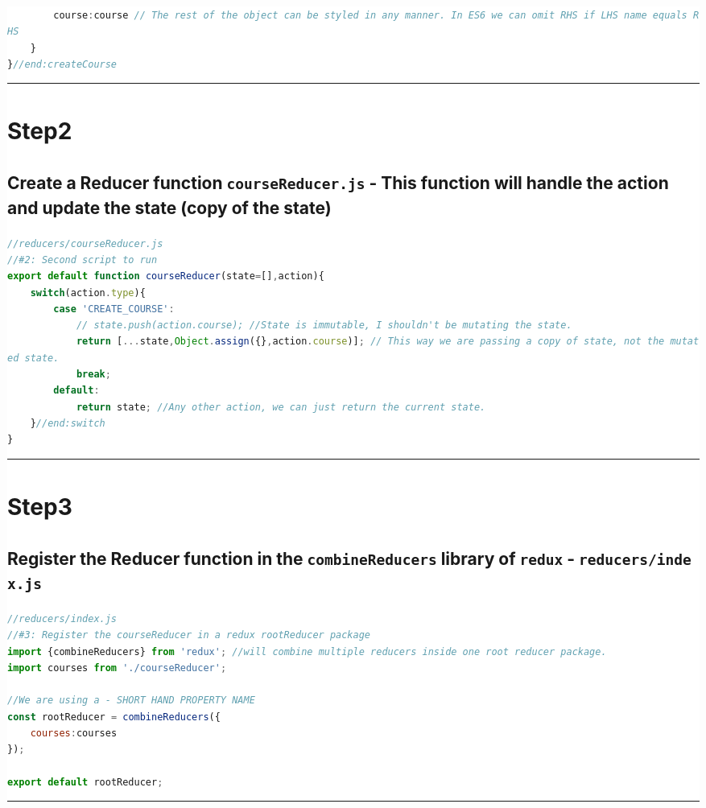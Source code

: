 ```js
        course:course // The rest of the object can be styled in any manner. In ES6 we can omit RHS if LHS name equals RHS
    }
}//end:createCourse
```

---

# Step2 
## Create a Reducer function `courseReducer.js` - This function will handle the action and update the state (copy of the state)
```js
//reducers/courseReducer.js
//#2: Second script to run
export default function courseReducer(state=[],action){
    switch(action.type){
        case 'CREATE_COURSE':
            // state.push(action.course); //State is immutable, I shouldn't be mutating the state.
            return [...state,Object.assign({},action.course)]; // This way we are passing a copy of state, not the mutated state.
            break;
        default: 
            return state; //Any other action, we can just return the current state.
    }//end:switch
}
```

---

# Step3 
## Register the Reducer function in the `combineReducers` library of `redux` - `reducers/index.js`
```js
//reducers/index.js
//#3: Register the courseReducer in a redux rootReducer package
import {combineReducers} from 'redux'; //will combine multiple reducers inside one root reducer package.
import courses from './courseReducer';

//We are using a - SHORT HAND PROPERTY NAME
const rootReducer = combineReducers({
    courses:courses
});

export default rootReducer;
```

---
